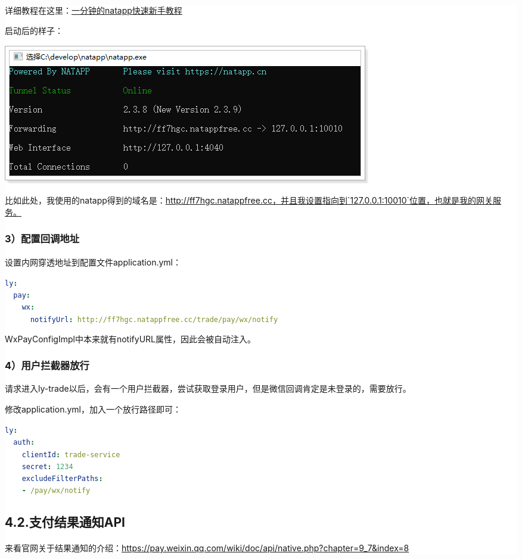 详细教程在这里：[一分钟的natapp快速新手教程](https://natapp.cn/article/natapp_newbie)

启动后的样子：

 ![1555650481104](assets/1555650481104.png)

比如此处，我使用的natapp得到的域名是：http://ff7hgc.natappfree.cc，并且我设置指向到`127.0.0.1:10010`位置，也就是我的网关服务。



### 3）配置回调地址

设置内网穿透地址到配置文件application.yml：

```yaml
ly:
  pay:
    wx:
      notifyUrl: http://ff7hgc.natappfree.cc/trade/pay/wx/notify
```

WxPayConfigImpl中本来就有notifyURL属性，因此会被自动注入。

### 4）用户拦截器放行

请求进入ly-trade以后，会有一个用户拦截器，尝试获取登录用户，但是微信回调肯定是未登录的，需要放行。

修改application.yml，加入一个放行路径即可：

```yaml
ly:
  auth:
    clientId: trade-service
    secret: 1234
    excludeFilterPaths:
    - /pay/wx/notify
```







## 4.2.支付结果通知API

来看官网关于结果通知的介绍：https://pay.weixin.qq.com/wiki/doc/api/native.php?chapter=9_7&index=8
